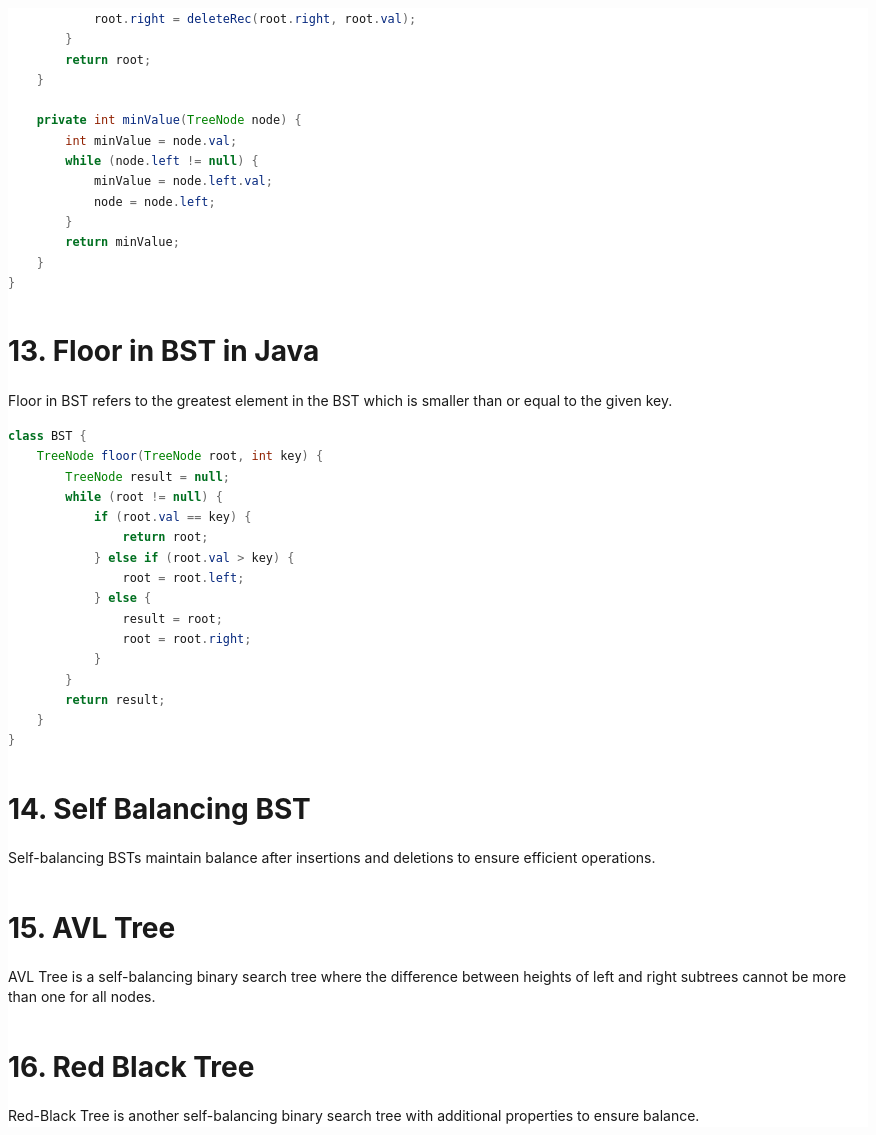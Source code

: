 ```java
            root.right = deleteRec(root.right, root.val);
        }
        return root;
    }

    private int minValue(TreeNode node) {
        int minValue = node.val;
        while (node.left != null) {
            minValue = node.left.val;
            node = node.left;
        }
        return minValue;
    }
}
```

# 13. Floor in BST in Java
Floor in BST refers to the greatest element in the BST which is smaller than or equal to the given key.

```java
class BST {
    TreeNode floor(TreeNode root, int key) {
        TreeNode result = null;
        while (root != null) {
            if (root.val == key) {
                return root;
            } else if (root.val > key) {
                root = root.left;
            } else {
                result = root;
                root = root.right;
            }
        }
        return result;
    }
}
```

# 14. Self Balancing BST
Self-balancing BSTs maintain balance after insertions and deletions to ensure efficient operations.

# 15. AVL Tree
AVL Tree is a self-balancing binary search tree where the difference between heights of left and right subtrees cannot be more than one for all nodes.

# 16. Red Black Tree
Red-Black Tree is another self-balancing binary search tree with additional properties to ensure balance.
